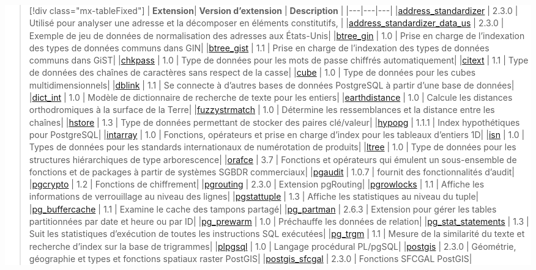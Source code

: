 > [!div class="mx-tableFixed"]
> | **Extension**| **Version d’extension** | **Description** |
> |---|---|---|
> |[address_standardizer](http://postgis.net/docs/Address_Standardizer.html)         | 2.3.0           | Utilisé pour analyser une adresse et la décomposer en éléments constitutifs, |
> |[address_standardizer_data_us](http://postgis.net/docs/Address_Standardizer.html) | 2.3.0           | Exemple de jeu de données de normalisation des adresses aux États-Unis|
> |[btree_gin](https://www.postgresql.org/docs/9.5/btree-gin.html)                    | 1.0             | Prise en charge de l’indexation des types de données communs dans GIN|
> |[btree_gist](https://www.postgresql.org/docs/9.5/btree-gist.html)                   | 1.1             | Prise en charge de l’indexation des types de données communs dans GiST|
> |[chkpass](https://www.postgresql.org/docs/9.5/chkpass.html)                       | 1.0             | Type de données pour les mots de passe chiffrés automatiquement|
> |[citext](https://www.postgresql.org/docs/9.5/citext.html)                       | 1.1             | Type de données des chaînes de caractères sans respect de la casse|
> |[cube](https://www.postgresql.org/docs/9.5/cube.html)                         | 1.0             | Type de données pour les cubes multidimensionnels|
> |[dblink](https://www.postgresql.org/docs/9.5/dblink.html)                       | 1.1             | Se connecte à d’autres bases de données PostgreSQL à partir d’une base de données|
> |[dict_int](https://www.postgresql.org/docs/9.5/dict-int.html)                     | 1.0             | Modèle de dictionnaire de recherche de texte pour les entiers|
> |[earthdistance](https://www.postgresql.org/docs/9.5/earthdistance.html)                | 1.0             | Calcule les distances orthodromiques à la surface de la Terre|
> |[fuzzystrmatch](https://www.postgresql.org/docs/9.5/fuzzystrmatch.html)                | 1.0             | Détermine les ressemblances et la distance entre les chaînes|
> |[hstore](https://www.postgresql.org/docs/9.5/hstore.html)                       | 1.3             | Type de données permettant de stocker des paires clé/valeur|
> |[hypopg](https://hypopg.readthedocs.io/en/latest/)                       | 1.1.1           | Index hypothétiques pour PostgreSQL|
> |[intarray](https://www.postgresql.org/docs/9.5/intarray.html)                     | 1.0             | Fonctions, opérateurs et prise en charge d’index pour les tableaux d’entiers 1D|
> |[isn](https://www.postgresql.org/docs/9.5/isn.html)                          | 1.0             | Types de données pour les standards internationaux de numérotation de produits|
> |[ltree](https://www.postgresql.org/docs/9.5/ltree.html)                        | 1.0             | Type de données pour les structures hiérarchiques de type arborescence|
> |[orafce](https://github.com/orafce/orafce)                       | 3.7             | Fonctions et opérateurs qui émulent un sous-ensemble de fonctions et de packages à partir de systèmes SGBDR commerciaux|
> |[pgaudit](https://www.pgaudit.org/)                     | 1.0.7             | fournit des fonctionnalités d’audit|
> |[pgcrypto](https://www.postgresql.org/docs/9.5/pgcrypto.html)                     | 1.2             | Fonctions de chiffrement|
> |[pgrouting](https://pgrouting.org/)                    | 2.3.0           | Extension pgRouting|
> |[pgrowlocks](https://www.postgresql.org/docs/9.5/pgrowlocks.html)                   | 1.1             | Affiche les informations de verrouillage au niveau des lignes|
> |[pgstattuple](https://www.postgresql.org/docs/9.5/pgstattuple.html)                  | 1.3             | Affiche les statistiques au niveau du tuple|
> |[pg_buffercache](https://www.postgresql.org/docs/9.5/pgbuffercache.html)               | 1.1             | Examine le cache des tampons partagé|
> |[pg_partman](https://github.com/pgpartman/pg_partman)                   | 2.6.3           | Extension pour gérer les tables partitionnées par date et heure ou par ID|
> |[pg_prewarm](https://www.postgresql.org/docs/9.5/pgprewarm.html)                   | 1.0             | Préchauffe les données de relation|
> |[pg_stat_statements](https://www.postgresql.org/docs/9.5/pgstatstatements.html)           | 1.3             | Suit les statistiques d’exécution de toutes les instructions SQL exécutées|
> |[pg_trgm](https://www.postgresql.org/docs/9.5/pgtrgm.html)                      | 1.1             | Mesure de la similarité du texte et recherche d’index sur la base de trigrammes|
> |[plpgsql](https://www.postgresql.org/docs/9.5/plpgsql.html)                      | 1.0             | Langage procédural PL/pgSQL|
> |[postgis](https://www.postgis.net/)                      | 2.3.0           | Géométrie, géographie et types et fonctions spatiaux raster PostGIS|
> |[postgis_sfcgal](https://www.postgis.net/)               | 2.3.0           | Fonctions SFCGAL PostGIS|